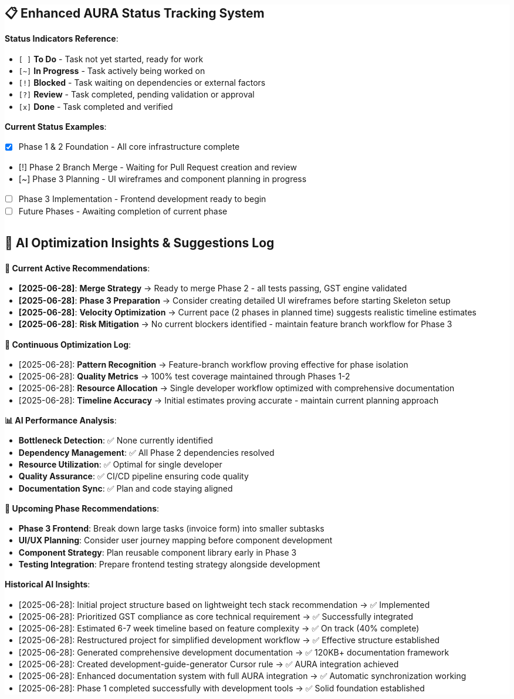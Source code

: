 ## 📋 Enhanced AURA Status Tracking System

**Status Indicators Reference**:
- `[ ]` **To Do** - Task not yet started, ready for work
- `[~]` **In Progress** - Task actively being worked on  
- `[!]` **Blocked** - Task waiting on dependencies or external factors
- `[?]` **Review** - Task completed, pending validation or approval
- `[x]` **Done** - Task completed and verified

**Current Status Examples**:
- [x] Phase 1 & 2 Foundation - All core infrastructure complete
- [!] Phase 2 Branch Merge - Waiting for Pull Request creation and review
- [~] Phase 3 Planning - UI wireframes and component planning in progress  
- [ ] Phase 3 Implementation - Frontend development ready to begin
- [ ] Future Phases - Awaiting completion of current phase

## 🤖 AI Optimization Insights & Suggestions Log

**🎯 Current Active Recommendations**:
- **[2025-06-28]**: **Merge Strategy** → Ready to merge Phase 2 - all tests passing, GST engine validated
- **[2025-06-28]**: **Phase 3 Preparation** → Consider creating detailed UI wireframes before starting Skeleton setup
- **[2025-06-28]**: **Velocity Optimization** → Current pace (2 phases in planned time) suggests realistic timeline estimates
- **[2025-06-28]**: **Risk Mitigation** → No current blockers identified - maintain feature branch workflow for Phase 3

**🔄 Continuous Optimization Log**:
- [2025-06-28]: **Pattern Recognition** → Feature-branch workflow proving effective for phase isolation
- [2025-06-28]: **Quality Metrics** → 100% test coverage maintained through Phases 1-2
- [2025-06-28]: **Resource Allocation** → Single developer workflow optimized with comprehensive documentation
- [2025-06-28]: **Timeline Accuracy** → Initial estimates proving accurate - maintain current planning approach

**📊 AI Performance Analysis**:
- **Bottleneck Detection**: ✅ None currently identified
- **Dependency Management**: ✅ All Phase 2 dependencies resolved
- **Resource Utilization**: ✅ Optimal for single developer
- **Quality Assurance**: ✅ CI/CD pipeline ensuring code quality
- **Documentation Sync**: ✅ Plan and code staying aligned

**🚀 Upcoming Phase Recommendations**:
- **Phase 3 Frontend**: Break down large tasks (invoice form) into smaller subtasks
- **UI/UX Planning**: Consider user journey mapping before component development
- **Component Strategy**: Plan reusable component library early in Phase 3
- **Testing Integration**: Prepare frontend testing strategy alongside development

**Historical AI Insights**:
- [2025-06-28]: Initial project structure based on lightweight tech stack recommendation → ✅ Implemented
- [2025-06-28]: Prioritized GST compliance as core technical requirement → ✅ Successfully integrated
- [2025-06-28]: Estimated 6-7 week timeline based on feature complexity → ✅ On track (40% complete)
- [2025-06-28]: Restructured project for simplified development workflow → ✅ Effective structure established
- [2025-06-28]: Generated comprehensive development documentation → ✅ 120KB+ documentation framework
- [2025-06-28]: Created development-guide-generator Cursor rule → ✅ AURA integration achieved
- [2025-06-28]: Enhanced documentation system with full AURA integration → ✅ Automatic synchronization working
- [2025-06-28]: Phase 1 completed successfully with development tools → ✅ Solid foundation established